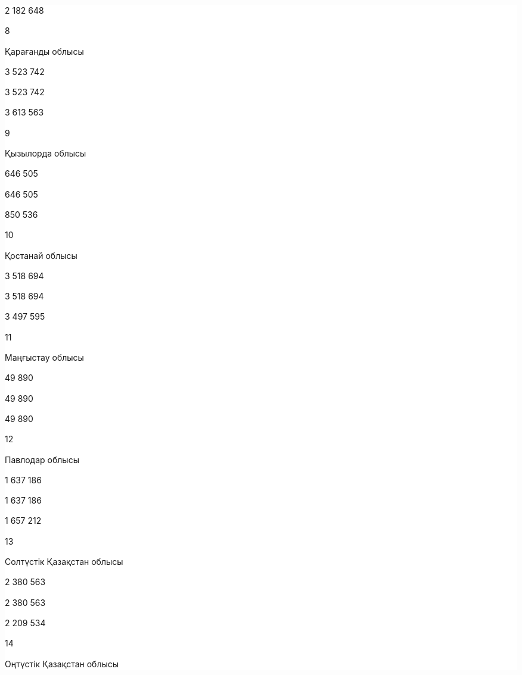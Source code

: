 2 182 648

8

Қа­ра­ған­ды об­лы­сы

3 523 742

3 523 742

3 613 563

9

Қы­зы­лор­да об­лы­сы

646 505

646 505

850 536

10

Қо­ста­най об­лы­сы

3 518 694

3 518 694

3 497 595

11

Маң­ғы­стау об­лы­сы

49 890

49 890

49 890

12

Пав­ло­дар об­лы­сы

1 637 186

1 637 186

1 657 212

13

Сол­тү­стік Қа­зақ­стан об­лы­сы

2 380 563

2 380 563

2 209 534

14

Оң­тү­стік Қа­зақ­стан об­лы­сы
